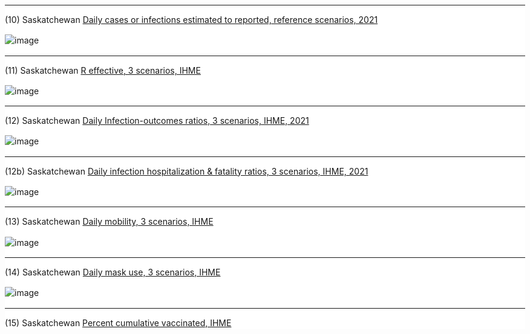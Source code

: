 ****

(10) Saskatchewan [Daily cases or infections estimated to reported, reference scenarios, 2021](https://github.com/pourmalek/CovidVisualizedCountry/blob/main/20211217/output/merge/main/SUB10%2094bDayCERMERGsub%202021%20Saskatchewan%20-%20COVID-19%20daily%20cases%20estimated%20to%20reported%2C%20Canada%2C%20Saskatchewan%2C%20reference%20scenarios%2C%202021.pdf)

![image](https://user-images.githubusercontent.com/30849720/146696546-e692ec45-5433-42f4-a3b5-93b93827b9ab.png)
 
****

(11) Saskatchewan [R effective, 3 scenarios, IHME](https://github.com/pourmalek/CovidVisualizedCountry/blob/main/20211217/output/IHME/graph%2072a%20C-19%20R%20effective%2C%20Canada%2C%20Saskatchewan%2C%20IHME%2C%203%20scenarios.pdf)

![image](https://user-images.githubusercontent.com/30849720/146696573-7eef8714-3fd4-4e22-819e-8a05f699e467.png)
 
****

(12) Saskatchewan [Daily Infection-outcomes ratios, 3 scenarios, IHME, 2021](https://github.com/pourmalek/CovidVisualizedCountry/blob/main/20211217/output/merge/main/graph%2091b%20COVID-19%20daily%20Infection%20outcomes%20ratios%2C%20Canada%2C%20Saskatchewan%203%20scenarios%2C%20IHME.pdf)

![image](https://user-images.githubusercontent.com/30849720/146696606-3143beef-07ca-4c77-bc41-32fd55fb7c5f.png)
 
****

(12b) Saskatchewan [Daily infection hospitalization & fatality ratios, 3 scenarios, IHME, 2021](https://github.com/pourmalek/CovidVisualizedCountry/blob/main/20211217/output/merge/main/graph%2091b2%20COVID-19%20daily%20Infection%20outcomes%20ratios%2C%20Canada%2C%20Saskatchewan%203%20scenarios%2C%20IHME.pdf)

![image](https://user-images.githubusercontent.com/30849720/146696640-c26b3c4f-ea94-4842-8b9c-e5f6c0c7edb6.png)
 
****

(13) Saskatchewan [Daily mobility, 3 scenarios, IHME](https://github.com/pourmalek/CovidVisualizedCountry/blob/main/20211217/output/merge/main/graph%2092a%20COVID-19%20daily%20mobility%2C%20Canada%2C%20Saskatchewan%2C%203%20scenarios.pdf)

![image](https://user-images.githubusercontent.com/30849720/146696663-5601030e-c94e-4e32-8107-80b4509d5946.png)
 
****

(14) Saskatchewan [Daily mask use, 3 scenarios, IHME](https://github.com/pourmalek/CovidVisualizedCountry/blob/main/20211217/output/merge/main/graph%2093b%20COVID-19%20daily%20mask_use%2C%20Canada%2C%20Saskatchewan%2C%203%20scenarios.pdf)

![image](https://user-images.githubusercontent.com/30849720/146696694-b212f69b-ef3b-4a52-bc70-091a6a58a16a.png)
 
****

(15) Saskatchewan [Percent cumulative vaccinated, IHME](https://github.com/pourmalek/CovidVisualizedCountry/blob/main/20211217/output/merge/main/graph%2094b%20COVID-19%20percent%20cumulative%20vaccinated%2C%20Canada%2C%20Saskatchewan.pdf)
